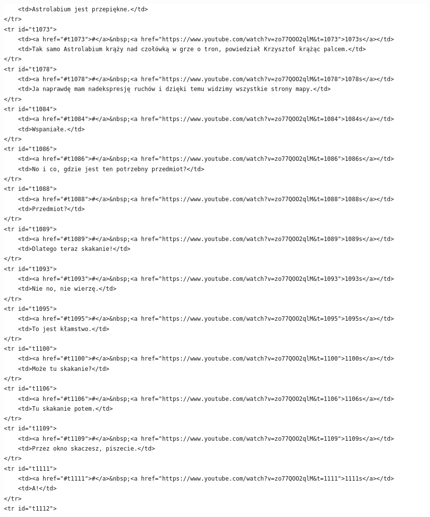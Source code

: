         <td>Astrolabium jest przepiękne.</td>
    </tr>
    <tr id="t1073">
        <td><a href="#t1073">#</a>&nbsp;<a href="https://www.youtube.com/watch?v=zo77QOO2qlM&t=1073">1073s</a></td>
        <td>Tak samo Astrolabium krąży nad czołówką w grze o tron, powiedział Krzysztof krążąc palcem.</td>
    </tr>
    <tr id="t1078">
        <td><a href="#t1078">#</a>&nbsp;<a href="https://www.youtube.com/watch?v=zo77QOO2qlM&t=1078">1078s</a></td>
        <td>Ja naprawdę mam nadekspresję ruchów i dzięki temu widzimy wszystkie strony mapy.</td>
    </tr>
    <tr id="t1084">
        <td><a href="#t1084">#</a>&nbsp;<a href="https://www.youtube.com/watch?v=zo77QOO2qlM&t=1084">1084s</a></td>
        <td>Wspaniałe.</td>
    </tr>
    <tr id="t1086">
        <td><a href="#t1086">#</a>&nbsp;<a href="https://www.youtube.com/watch?v=zo77QOO2qlM&t=1086">1086s</a></td>
        <td>No i co, gdzie jest ten potrzebny przedmiot?</td>
    </tr>
    <tr id="t1088">
        <td><a href="#t1088">#</a>&nbsp;<a href="https://www.youtube.com/watch?v=zo77QOO2qlM&t=1088">1088s</a></td>
        <td>Przedmiot?</td>
    </tr>
    <tr id="t1089">
        <td><a href="#t1089">#</a>&nbsp;<a href="https://www.youtube.com/watch?v=zo77QOO2qlM&t=1089">1089s</a></td>
        <td>Dlatego teraz skakanie!</td>
    </tr>
    <tr id="t1093">
        <td><a href="#t1093">#</a>&nbsp;<a href="https://www.youtube.com/watch?v=zo77QOO2qlM&t=1093">1093s</a></td>
        <td>Nie no, nie wierzę.</td>
    </tr>
    <tr id="t1095">
        <td><a href="#t1095">#</a>&nbsp;<a href="https://www.youtube.com/watch?v=zo77QOO2qlM&t=1095">1095s</a></td>
        <td>To jest kłamstwo.</td>
    </tr>
    <tr id="t1100">
        <td><a href="#t1100">#</a>&nbsp;<a href="https://www.youtube.com/watch?v=zo77QOO2qlM&t=1100">1100s</a></td>
        <td>Może tu skakanie?</td>
    </tr>
    <tr id="t1106">
        <td><a href="#t1106">#</a>&nbsp;<a href="https://www.youtube.com/watch?v=zo77QOO2qlM&t=1106">1106s</a></td>
        <td>Tu skakanie potem.</td>
    </tr>
    <tr id="t1109">
        <td><a href="#t1109">#</a>&nbsp;<a href="https://www.youtube.com/watch?v=zo77QOO2qlM&t=1109">1109s</a></td>
        <td>Przez okno skaczesz, piszecie.</td>
    </tr>
    <tr id="t1111">
        <td><a href="#t1111">#</a>&nbsp;<a href="https://www.youtube.com/watch?v=zo77QOO2qlM&t=1111">1111s</a></td>
        <td>A!</td>
    </tr>
    <tr id="t1112">